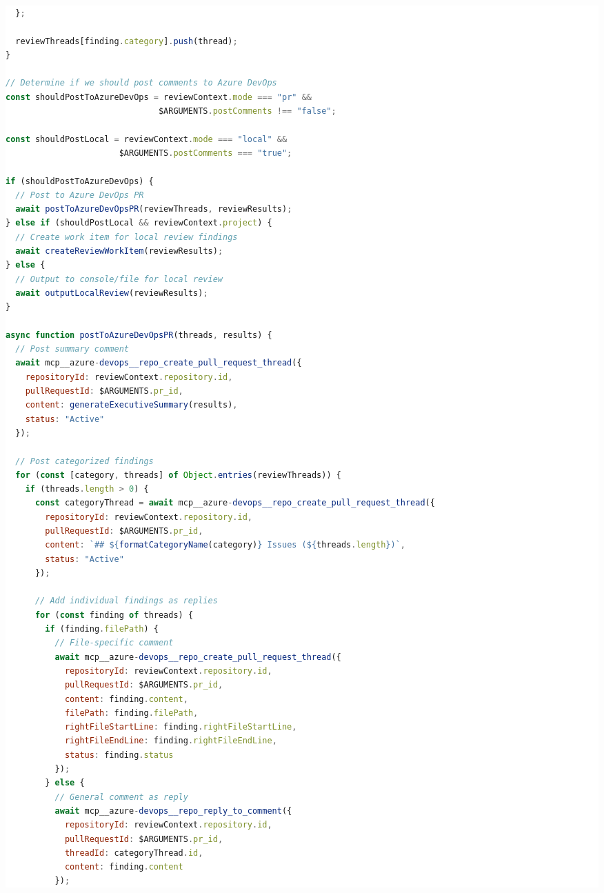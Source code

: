 ```javascript
  };
  
  reviewThreads[finding.category].push(thread);
}

// Determine if we should post comments to Azure DevOps
const shouldPostToAzureDevOps = reviewContext.mode === "pr" && 
                               $ARGUMENTS.postComments !== "false";

const shouldPostLocal = reviewContext.mode === "local" && 
                       $ARGUMENTS.postComments === "true";

if (shouldPostToAzureDevOps) {
  // Post to Azure DevOps PR
  await postToAzureDevOpsPR(reviewThreads, reviewResults);
} else if (shouldPostLocal && reviewContext.project) {
  // Create work item for local review findings
  await createReviewWorkItem(reviewResults);
} else {
  // Output to console/file for local review
  await outputLocalReview(reviewResults);
}

async function postToAzureDevOpsPR(threads, results) {
  // Post summary comment
  await mcp__azure-devops__repo_create_pull_request_thread({
    repositoryId: reviewContext.repository.id,
    pullRequestId: $ARGUMENTS.pr_id,
    content: generateExecutiveSummary(results),
    status: "Active"
  });
  
  // Post categorized findings
  for (const [category, threads] of Object.entries(reviewThreads)) {
    if (threads.length > 0) {
      const categoryThread = await mcp__azure-devops__repo_create_pull_request_thread({
        repositoryId: reviewContext.repository.id,
        pullRequestId: $ARGUMENTS.pr_id,
        content: `## ${formatCategoryName(category)} Issues (${threads.length})`,
        status: "Active"
      });
      
      // Add individual findings as replies
      for (const finding of threads) {
        if (finding.filePath) {
          // File-specific comment
          await mcp__azure-devops__repo_create_pull_request_thread({
            repositoryId: reviewContext.repository.id,
            pullRequestId: $ARGUMENTS.pr_id,
            content: finding.content,
            filePath: finding.filePath,
            rightFileStartLine: finding.rightFileStartLine,
            rightFileEndLine: finding.rightFileEndLine,
            status: finding.status
          });
        } else {
          // General comment as reply
          await mcp__azure-devops__repo_reply_to_comment({
            repositoryId: reviewContext.repository.id,
            pullRequestId: $ARGUMENTS.pr_id,
            threadId: categoryThread.id,
            content: finding.content
          });
```